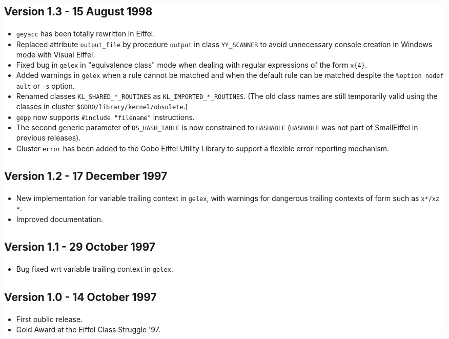 ## Version 1.3 - 15 August 1998

* `geyacc` has been totally rewritten in Eiffel.
* Replaced attribute `output_file` by procedure
  `output` in class `YY_SCANNER` to avoid unnecessary
  console creation in Windows mode with Visual Eiffel.
* Fixed bug in `gelex` in "equivalence class" mode when
  dealing with regular expressions of the form `x{4}`.
* Added warnings in `gelex` when a rule cannot be
  matched and when the default rule can be matched
  despite the `%option nodefault` or `-s` option.
* Renamed classes `KL_SHARED_*_ROUTINES` as
  `KL_IMPORTED_*_ROUTINES`. (The old class names are
  still temporarily valid using the classes in cluster
  `$GOBO/library/kernel/obsolete`.)
* `gepp` now supports `#include "filename"` instructions.
* The second generic parameter of `DS_HASH_TABLE` is now
  constrained to `HASHABLE` (`HASHABLE` was not part of
  SmallEiffel in previous releases).
* Cluster `error` has been added to the Gobo Eiffel
  Utility Library to support a flexible error
  reporting mechanism.

## Version 1.2 - 17 December 1997

* New implementation for variable trailing context
  in `gelex`, with warnings for dangerous trailing
  contexts of form such as `x*/xz*`.
* Improved documentation.

## Version 1.1 - 29 October 1997

* Bug fixed wrt variable trailing context in `gelex`.

## Version 1.0 - 14 October 1997

* First public release.
* Gold Award at the Eiffel Class Struggle '97.
